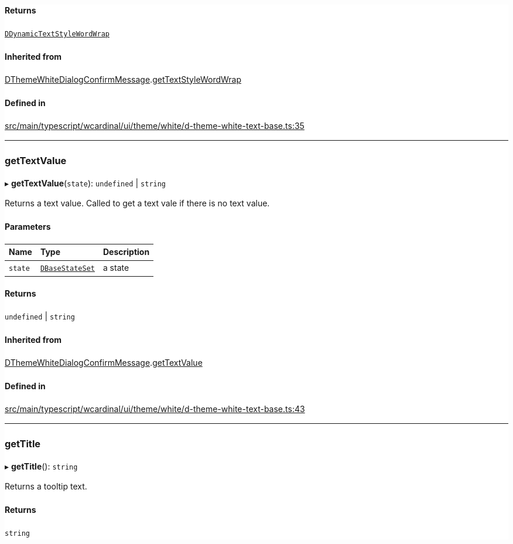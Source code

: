 #### Returns

[`DDynamicTextStyleWordWrap`](../index.md#ddynamictextstylewordwrap-1)

#### Inherited from

[DThemeWhiteDialogConfirmMessage](DThemeWhiteDialogConfirmMessage.md).[getTextStyleWordWrap](DThemeWhiteDialogConfirmMessage.md#gettextstylewordwrap)

#### Defined in

[src/main/typescript/wcardinal/ui/theme/white/d-theme-white-text-base.ts:35](https://github.com/winter-cardinal/winter-cardinal-ui/blob/v0.227.0/src/main/typescript/wcardinal/ui/theme/white/d-theme-white-text-base.ts#L35)

___

### getTextValue

▸ **getTextValue**(`state`): `undefined` \| `string`

Returns a text value.
Called to get a text vale if there is no text value.

#### Parameters

| Name | Type | Description |
| :------ | :------ | :------ |
| `state` | [`DBaseStateSet`](../interfaces/DBaseStateSet.md) | a state |

#### Returns

`undefined` \| `string`

#### Inherited from

[DThemeWhiteDialogConfirmMessage](DThemeWhiteDialogConfirmMessage.md).[getTextValue](DThemeWhiteDialogConfirmMessage.md#gettextvalue)

#### Defined in

[src/main/typescript/wcardinal/ui/theme/white/d-theme-white-text-base.ts:43](https://github.com/winter-cardinal/winter-cardinal-ui/blob/v0.227.0/src/main/typescript/wcardinal/ui/theme/white/d-theme-white-text-base.ts#L43)

___

### getTitle

▸ **getTitle**(): `string`

Returns a tooltip text.

#### Returns

`string`
